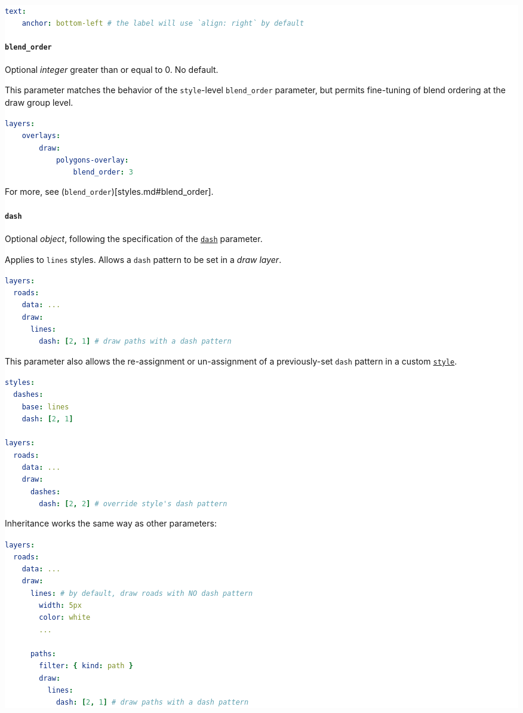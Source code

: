 ```yaml
text:
    anchor: bottom-left # the label will use `align: right` by default
```

#### `blend_order`
Optional _integer_ greater than or equal to 0. No default.

This parameter matches the behavior of the `style`-level `blend_order` parameter, but permits fine-tuning of blend ordering at the draw group level.

```yaml
layers:
    overlays:
        draw:
            polygons-overlay:
                blend_order: 3
```

For more, see (`blend_order`)[styles.md#blend_order].

#### `dash`
Optional _object_, following the specification of the [`dash`](styles.md#dash) parameter.

Applies to `lines` styles. Allows a `dash` pattern to be set in a _draw layer_.

```yaml
layers:
  roads:
    data: ...
    draw:
      lines:
        dash: [2, 1] # draw paths with a dash pattern
```

This parameter also allows the re-assignment or un-assignment of a previously-set `dash` pattern in a custom [`style`](styles.md#dash).

```yaml
styles:
  dashes:
    base: lines
    dash: [2, 1]

layers:
  roads:
    data: ...
    draw:
      dashes:
        dash: [2, 2] # override style's dash pattern
```

Inheritance works the same way as other parameters:

```yaml
layers:
  roads:
    data: ...
    draw:
      lines: # by default, draw roads with NO dash pattern
        width: 5px
        color: white
        ...

      paths:
        filter: { kind: path }
        draw:
          lines:
            dash: [2, 1] # draw paths with a dash pattern
```